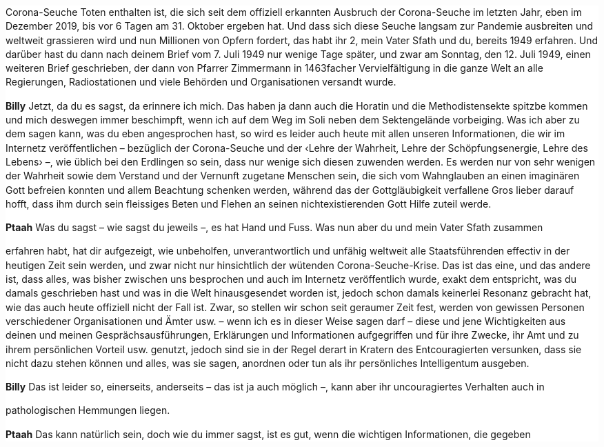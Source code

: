 Corona-Seuche Toten enthalten ist, die sich seit dem offiziell erkannten Ausbruch der Corona-Seuche im letzten Jahr, eben
im Dezember 2019, bis vor 6 Tagen am 31. Oktober ergeben hat. Und dass sich diese Seuche langsam zur Pandemie ausbreiten und weltweit grassieren wird und nun Millionen von Opfern fordert, das habt ihr 2, mein Vater Sfath und du, bereits
1949 erfahren. Und darüber hast du dann nach deinem Brief vom 7. Juli 1949 nur wenige Tage später, und zwar am Sonntag,
den 12. Juli 1949, einen weiteren Brief geschrieben, der dann von Pfarrer Zimmermann in 1463facher Vervielfältigung in
die ganze Welt an alle Regierungen, Radiostationen und viele Behörden und Organisationen versandt wurde.

**Billy** Jetzt, da du es sagst, da erinnere ich mich. Das haben ja dann auch die Horatin und die Methodistensekte spitzbe
kommen und mich deswegen immer beschimpft, wenn ich auf dem Weg im Soli neben dem Sektengelände vorbeiging.
Was ich aber zu dem sagen kann, was du eben angesprochen hast, so wird es leider auch heute mit allen unseren Informationen, die wir im Internetz veröffentlichen – bezüglich der Corona-Seuche und der ‹Lehre der Wahrheit, Lehre der Schöpfungsenergie, Lehre des Lebens› –, wie üblich bei den Erdlingen so sein, dass nur wenige sich diesen zuwenden werden. Es
werden nur von sehr wenigen der Wahrheit sowie dem Verstand und der Vernunft zugetane Menschen sein, die sich vom
Wahnglauben an einen imaginären Gott befreien konnten und allem Beachtung schenken werden, während das der Gottgläubigkeit verfallene Gros lieber darauf hofft, dass ihm durch sein fleissiges Beten und Flehen an seinen nichtexistierenden
Gott Hilfe zuteil werde.

**Ptaah** Was du sagst – wie sagst du jeweils –, es hat Hand und Fuss. Was nun aber du und mein Vater Sfath zusammen

erfahren habt, hat dir aufgezeigt, wie unbeholfen, unverantwortlich und unfähig weltweit alle Staatsführenden effectiv in
der heutigen Zeit sein werden, und zwar nicht nur hinsichtlich der wütenden Corona-Seuche-Krise. Das ist das eine, und
das andere ist, dass alles, was bisher zwischen uns besprochen und auch im Internetz veröffentlich wurde, exakt dem entspricht, was du damals geschrieben hast und was in die Welt hinausgesendet worden ist, jedoch schon damals keinerlei
Resonanz gebracht hat, wie das auch heute offiziell nicht der Fall ist. Zwar, so stellen wir schon seit geraumer Zeit fest,
werden von gewissen Personen verschiedener Organisationen und Ämter usw. – wenn ich es in dieser Weise sagen darf –
diese und jene Wichtigkeiten aus deinen und meinen Gesprächsausführungen, Erklärungen und Informationen aufgegriffen
und für ihre Zwecke, ihr Amt und zu ihrem persönlichen Vorteil usw. genutzt, jedoch sind sie in der Regel derart in Kratern
des Entcouragierten versunken, dass sie nicht dazu stehen können und alles, was sie sagen, anordnen oder tun als ihr persönliches Intelligentum ausgeben.

**Billy** Das ist leider so, einerseits, anderseits – das ist ja auch möglich –, kann aber ihr uncouragiertes Verhalten auch in

pathologischen Hemmungen liegen.

**Ptaah** Das kann natürlich sein, doch wie du immer sagst, ist es gut, wenn die wichtigen Informationen, die gegeben
